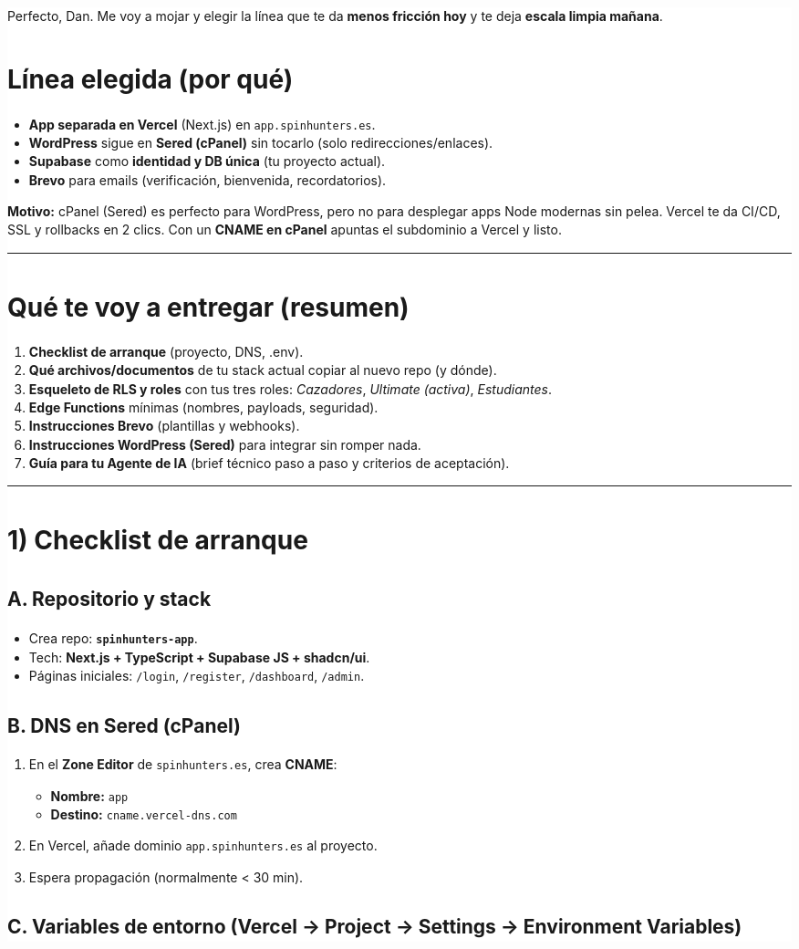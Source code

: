 Perfecto, Dan. Me voy a mojar y elegir la línea que te da **menos fricción hoy** y te deja **escala limpia mañana**.

# Línea elegida (por qué)

* **App separada en Vercel** (Next.js) en `app.spinhunters.es`.
* **WordPress** sigue en **Sered (cPanel)** sin tocarlo (solo redirecciones/enlaces).
* **Supabase** como **identidad y DB única** (tu proyecto actual).
* **Brevo** para emails (verificación, bienvenida, recordatorios).

**Motivo:** cPanel (Sered) es perfecto para WordPress, pero no para desplegar apps Node modernas sin pelea. Vercel te da CI/CD, SSL y rollbacks en 2 clics. Con un **CNAME en cPanel** apuntas el subdominio a Vercel y listo.

---

# Qué te voy a entregar (resumen)

1. **Checklist de arranque** (proyecto, DNS, .env).
2. **Qué archivos/documentos** de tu stack actual copiar al nuevo repo (y dónde).
3. **Esqueleto de RLS y roles** con tus tres roles: *Cazadores*, *Ultimate (activa)*, *Estudiantes*.
4. **Edge Functions** mínimas (nombres, payloads, seguridad).
5. **Instrucciones Brevo** (plantillas y webhooks).
6. **Instrucciones WordPress (Sered)** para integrar sin romper nada.
7. **Guía para tu Agente de IA** (brief técnico paso a paso y criterios de aceptación).

---

# 1) Checklist de arranque

## A. Repositorio y stack

* Crea repo: **`spinhunters-app`**.
* Tech: **Next.js + TypeScript + Supabase JS + shadcn/ui**.
* Páginas iniciales: `/login`, `/register`, `/dashboard`, `/admin`.

## B. DNS en Sered (cPanel)

1. En el **Zone Editor** de `spinhunters.es`, crea **CNAME**:

   * **Nombre:** `app`
   * **Destino:** `cname.vercel-dns.com`
2. En Vercel, añade dominio `app.spinhunters.es` al proyecto.
3. Espera propagación (normalmente < 30 min).

## C. Variables de entorno (Vercel → Project → Settings → Environment Variables)
